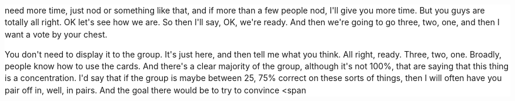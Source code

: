   need</span> <span m="360340">more</span> <span m="360450">time,</span> <span
  m="360750">just</span> <span m="360920">nod</span> <span m="361340">or</span>
  <span m="361420">something</span> <span m="361650">like</span> <span
  m="361800">that,</span> <span m="362680">and</span> <span m="363610">if</span>
  <span m="363860">more</span> <span m="364080">than</span> <span
  m="364180">a</span> <span m="364210">few</span> <span m="364370">people</span>
  <span m="364590">nod, I'll</span> <span m="365010">give</span> <span
  m="365130">you</span> <span m="365190">more</span> <span
  m="365340">time.</span> <span m="366690">But</span> <span
  m="366990">you</span> <span m="367200">guys</span> <span m="368110">are</span>
  <span m="368260">totally</span> <span m="369090">all right.</span> <span
  m="370580">OK</span> <span m="370770">let's</span> <span m="371400">see</span>
  <span m="371480">how</span> <span m="371580">we</span> <span
  m="371690">are.</span> <span m="372390">So</span> <span m="372480">then</span>
  <span m="372650">I'll</span> <span m="372880">say,</span> <span
  m="372960">OK,</span> <span m="373350">we're</span> <span
  m="373710">ready.</span> <span m="374650">And</span> <span
  m="374790">then</span> <span m="375530">we're</span> <span m="375770">going to
  go</span> <span m="376190">three,</span> <span m="376400">two,</span> <span
  m="376530">one,</span> <span m="376780">and</span> <span
  m="376860">then</span> <span m="377060">I</span> <span m="377180">want</span>
  <span m="377410">a</span> <span m="377510">vote</span> <span
  m="377765">by</span> <span m="378020">your</span> <span
  m="378180">chest.</span></p><p><span m="378860">You</span> <span
  m="379110">don't</span> <span m="379290">need</span> <span
  m="379450">to</span> <span m="379720">display it</span> <span
  m="380220">to</span> <span m="380300">the</span> <span
  m="380390">group.</span> <span m="381250">It's just</span> <span
  m="382060">here,</span> <span m="382480">and</span> <span
  m="382600">then</span> <span m="383010">tell</span> <span m="383160">me</span>
  <span m="383290">what</span> <span m="383400">you</span> <span
  m="383460">think.</span> <span m="383600">All right,</span> <span
  m="383830">ready.</span> <span m="384250">Three,</span> <span
  m="385210">two,</span> <span m="385860">one.</span> <span
  m="389540">Broadly,</span> <span m="391200">people</span> <span
  m="391520">know</span> <span m="391670">how</span> <span m="391750">to</span>
  <span m="391810">use</span> <span m="391930">the</span> <span
  m="391990">cards.</span> <span m="392870">And</span> <span
  m="394380">there's</span> <span m="394710">a</span> <span
  m="394770">clear</span> <span m="395010">majority of the</span> <span
  m="395420">group,</span> <span m="395650">although</span> <span
  m="396050">it's</span> <span m="396170">not</span> <span
  m="397150">100%,</span> <span m="397800">that are</span> <span
  m="397970">saying</span> <span m="398270">that</span> <span
  m="398320">this</span> <span m="398490">thing</span> <span
  m="398620">is</span> <span m="398700">a</span> <span
  m="398740">concentration.</span> <span m="402420">I'd</span> <span
  m="402510">say</span> <span m="402710">that</span> <span m="402770">if</span>
  <span m="404810">the</span> <span m="404900">group</span> <span
  m="405140">is</span> <span m="405240">maybe</span> <span
  m="405640">between</span> <span m="406270">25,</span> <span
  m="406730">75%</span> <span m="407430">correct</span> <span
  m="407800">on</span> <span m="407860">these</span> <span
  m="407980">sorts</span> <span m="408180">of</span> <span
  m="408220">things,</span> <span m="408930">then</span> <span
  m="409140">I</span> <span m="409220">will</span> <span m="409360">often</span>
  <span m="409700">have</span> <span m="410030">you</span> <span
  m="410490">pair</span> <span m="410800">off</span> <span m="411100">in,</span>
  <span m="412160">well,</span> <span m="412720">in</span> <span
  m="412800">pairs.</span> <span m="413330">And</span> <span
  m="414270">the</span> <span m="414360">goal</span> <span
  m="414540">there</span> <span m="414680">would</span> <span
  m="414750">be</span> <span m="414830">to</span> <span m="414910">try</span>
  <span m="415050">to</span> <span m="415120">convince</span> <span